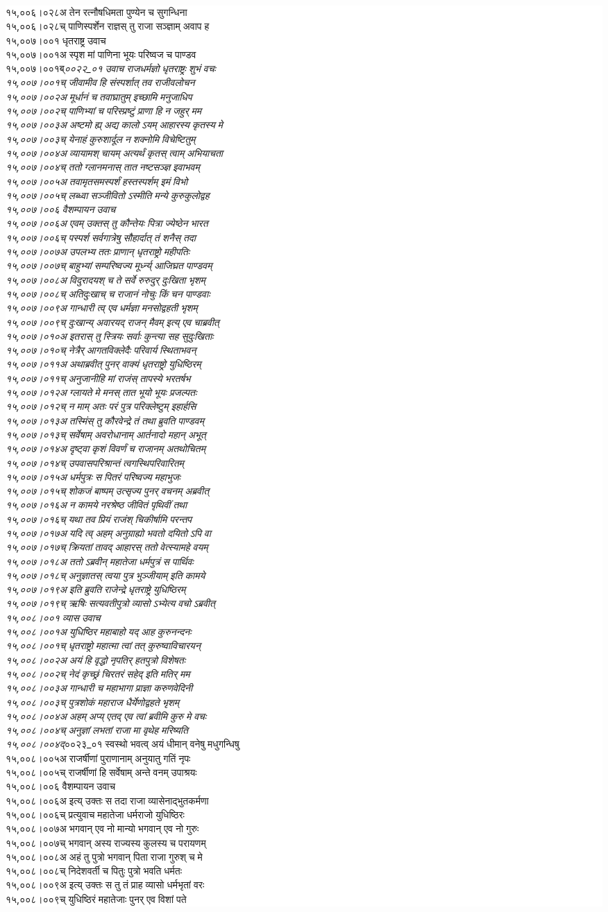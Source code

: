 १५,००६।०२८अ	तेन रत्नौषधिमता पुण्येन च सुगन्धिना  
१५,००६।०२८च्	पाणिस्पर्शेन राज्ञस् तु राजा सञ्ज्ञाम् अवाप ह  
१५,००७।००१	धृतराष्ट्र उवाच  
१५,००७।००१अ	स्पृश मां पाणिना भूयः परिष्वज च पाण्डव  
१५,००७।००१ब्*००२२_०१	उवाच राजधर्मज्ञो धृतराष्ट्रः शुभं वचः  
१५,००७।००१च्	जीवामीव हि संस्पर्शात् तव राजीवलोचन  
१५,००७।००२अ	मूर्धानं च तवाघ्रातुम् इच्छामि मनुजाधिप  
१५,००७।००२च्	पाणिभ्यां च परिस्प्रष्टुं प्राणा हि न जहुर् मम  
१५,००७।००३अ	अष्टमो ह्य् अद्य कालो ऽयम् आहारस्य कृतस्य मे  
१५,००७।००३च्	येनाहं कुरुशार्दूल न शक्नोमि विचेष्टितुम्  
१५,००७।००४अ	व्यायामश् चायम् अत्यर्थं कृतस् त्वाम् अभियाचता  
१५,००७।००४च्	ततो ग्लानमनास् तात नष्टसञ्ज्ञ इवाभवम्  
१५,००७।००५अ	तवामृतसमस्पर्शं हस्तस्पर्शम् इमं विभो  
१५,००७।००५च्	लब्ध्वा सञ्जीवितो ऽस्मीति मन्ये कुरुकुलोद्वह  
१५,००७।००६	वैशम्पायन उवाच  
१५,००७।००६अ	एवम् उक्तस् तु कौन्तेयः पित्रा ज्येष्ठेन भारत  
१५,००७।००६च्	पस्पर्श सर्वगात्रेषु सौहार्दात् तं शनैस् तदा  
१५,००७।००७अ	उपलभ्य ततः प्राणान् धृतराष्ट्रो महीपतिः  
१५,००७।००७च्	बाहुभ्यां सम्परिष्वज्य मूर्ध्न्य् आजिघ्रत पाण्डवम्  
१५,००७।००८अ	विदुरादयश् च ते सर्वे रुरुदुर् दुःखिता भृशम्  
१५,००७।००८च्	अतिदुःखाच् च राजानं नोचुः किं चन पाण्डवाः  
१५,००७।००९अ	गान्धारी त्व् एव धर्मज्ञा मनसोद्वहती भृशम्  
१५,००७।००९च्	दुःखान्य् अवारयद् राजन् मैवम् इत्य् एव चाब्रवीत्  
१५,००७।०१०अ	इतरास् तु स्त्रियः सर्वाः कुन्त्या सह सुदुःखिताः  
१५,००७।०१०च्	नेत्रैर् आगतविक्लेदैः परिवार्य स्थिताभवन्  
१५,००७।०११अ	अथाब्रवीत् पुनर् वाक्यं धृतराष्ट्रो युधिष्ठिरम्  
१५,००७।०११च्	अनुजानीहि मां राजंस् तापस्ये भरतर्षभ  
१५,००७।०१२अ	ग्लायते मे मनस् तात भूयो भूयः प्रजल्पतः  
१५,००७।०१२च्	न माम् अतः परं पुत्र परिक्लेष्टुम् इहार्हसि  
१५,००७।०१३अ	तस्मिंस् तु कौरवेन्द्रे तं तथा ब्रुवति पाण्डवम्  
१५,००७।०१३च्	सर्वेषाम् अवरोधानाम् आर्तनादो महान् अभूत्  
१५,००७।०१४अ	दृष्ट्वा कृशं विवर्णं च राजानम् अतथोचितम्  
१५,००७।०१४च्	उपवासपरिश्रान्तं त्वगस्थिपरिवारितम्  
१५,००७।०१५अ	धर्मपुत्रः स पितरं परिष्वज्य महाभुजः  
१५,००७।०१५च्	शोकजं बाष्पम् उत्सृज्य पुनर् वचनम् अब्रवीत्  
१५,००७।०१६अ	न कामये नरश्रेष्ठ जीवितं पृथिवीं तथा  
१५,००७।०१६च्	यथा तव प्रियं राजंश् चिकीर्षामि परन्तप  
१५,००७।०१७अ	यदि त्व् अहम् अनुग्राह्यो भवतो दयितो ऽपि वा  
१५,००७।०१७च्	क्रियतां तावद् आहारस् ततो वेत्स्यामहे वयम्  
१५,००७।०१८अ	ततो ऽब्रवीन् महातेजा धर्मपुत्रं स पार्थिवः  
१५,००७।०१८च्	अनुज्ञातस् त्वया पुत्र भुञ्जीयाम् इति कामये  
१५,००७।०१९अ	इति ब्रुवति राजेन्द्रे धृतराष्ट्रे युधिष्ठिरम्  
१५,००७।०१९च्	ऋषिः सत्यवतीपुत्रो व्यासो ऽभ्येत्य वचो ऽब्रवीत्  
१५,००८।००१	व्यास उवाच  
१५,००८।००१अ	युधिष्ठिर महाबाहो यद् आह कुरुनन्दनः  
१५,००८।००१च्	धृतराष्ट्रो महात्मा त्वां तत् कुरुष्वाविचारयन्  
१५,००८।००२अ	अयं हि वृद्धो नृपतिर् हतपुत्रो विशेषतः  
१५,००८।००२च्	नेदं कृच्छ्रं चिरतरं सहेद् इति मतिर् मम  
१५,००८।००३अ	गान्धारी च महाभागा प्राज्ञा करुणवेदिनी  
१५,००८।००३च्	पुत्रशोकं महाराज धैर्येणोद्वहते भृशम्  
१५,००८।००४अ	अहम् अप्य् एतद् एव त्वां ब्रवीमि कुरु मे वचः  
१५,००८।००४च्	अनुज्ञां लभतां राजा मा वृथेह मरिष्यति  
१५,००८।००४द्*००२३_०१	स्वस्थो भवत्व् अयं धीमान् वनेषु मधुगन्धिषु  
१५,००८।००५अ	राजर्षीणां पुराणानाम् अनुयातु गतिं नृपः  
१५,००८।००५च्	राजर्षीणां हि सर्वेषाम् अन्ते वनम् उपाश्रयः  
१५,००८।००६	वैशम्पायन उवाच  
१५,००८।००६अ	इत्य् उक्तः स तदा राजा व्यासेनाद्भुतकर्मणा  
१५,००८।००६च्	प्रत्युवाच महातेजा धर्मराजो युधिष्ठिरः  
१५,००८।००७अ	भगवान् एव नो मान्यो भगवान् एव नो गुरुः  
१५,००८।००७च्	भगवान् अस्य राज्यस्य कुलस्य च परायणम्  
१५,००८।००८अ	अहं तु पुत्रो भगवान् पिता राजा गुरुश् च मे  
१५,००८।००८च्	निदेशवर्ती च पितुः पुत्रो भवति धर्मतः  
१५,००८।००९अ	इत्य् उक्तः स तु तं प्राह व्यासो धर्मभृतां वरः  
१५,००८।००९च्	युधिष्ठिरं महातेजाः पुनर् एव विशां पते  